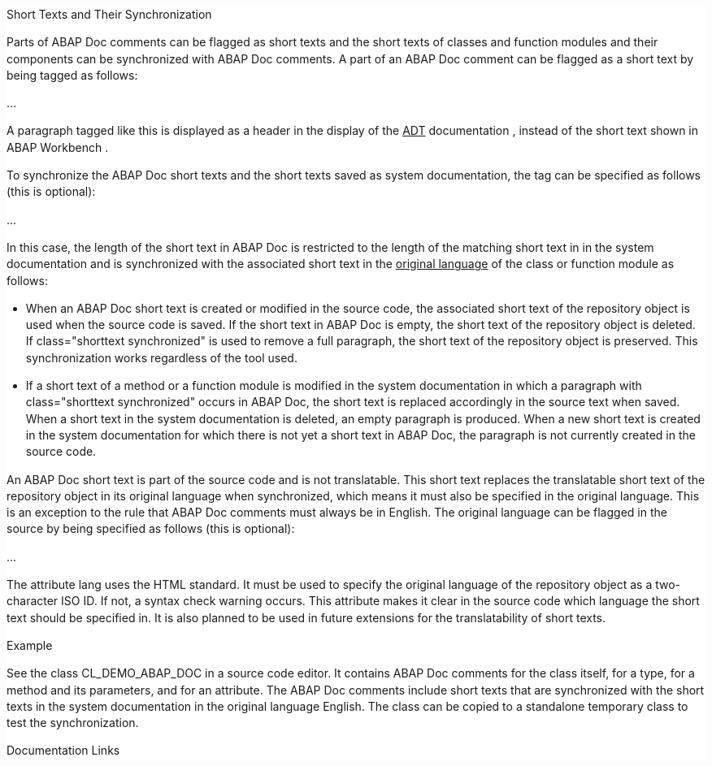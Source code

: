 Short Texts and Their Synchronization

Parts of ABAP Doc comments can be flagged as short texts and the short texts of classes and function modules and their components can be synchronized with ABAP Doc comments. A part of an ABAP Doc comment can be flagged as a short text by being tagged as follows:

<p class="shorttext">...</p>

A paragraph tagged like this is displayed as a header in the display of the [ADT](https://help.sap.com/doc/abapdocu_754_index_htm/7.54/en-US/abenadt_glosry.htm "Glossary Entry") documentation , instead of the short text shown in ABAP Workbench .

To synchronize the ABAP Doc short texts and the short texts saved as system documentation, the tag can be specified as follows (this is optional):

<p class="shorttext synchronized">...</p>

In this case, the length of the short text in ABAP Doc is restricted to the length of the matching short text in in the system documentation and is synchronized with the associated short text in the [original language](https://help.sap.com/doc/abapdocu_754_index_htm/7.54/en-US/abenoriginal_langu_guidl.htm "Guideline") of the class or function module as follows:

-   When an ABAP Doc short text is created or modified in the source code, the associated short text of the repository object is used when the source code is saved. If the short text in ABAP Doc is empty, the short text of the repository object is deleted. If class="shorttext synchronized" is used to remove a full paragraph, the short text of the repository object is preserved. This synchronization works regardless of the tool used.

-   If a short text of a method or a function module is modified in the system documentation in which a paragraph with class="shorttext synchronized" occurs in ABAP Doc, the short text is replaced accordingly in the source text when saved. When a short text in the system documentation is deleted, an empty paragraph is produced. When a new short text is created in the system documentation for which there is not yet a short text in ABAP Doc, the paragraph is not currently created in the source code.

An ABAP Doc short text is part of the source code and is not translatable. This short text replaces the translatable short text of the repository object in its original language when synchronized, which means it must also be specified in the original language. This is an exception to the rule that ABAP Doc comments must always be in English. The original language can be flagged in the source by being specified as follows (this is optional):

<p class="shorttext" lang="...">...</p>

The attribute lang uses the HTML standard. It must be used to specify the original language of the repository object as a two-character ISO ID. If not, a syntax check warning occurs. This attribute makes it clear in the source code which language the short text should be specified in. It is also planned to be used in future extensions for the translatability of short texts.

Example

See the class CL\_DEMO\_ABAP\_DOC in a source code editor. It contains ABAP Doc comments for the class itself, for a type, for a method and its parameters, and for an attribute. The ABAP Doc comments include short texts that are synchronized with the short texts in the system documentation in the original language English. The class can be copied to a standalone temporary class to test the synchronization.

Documentation Links
